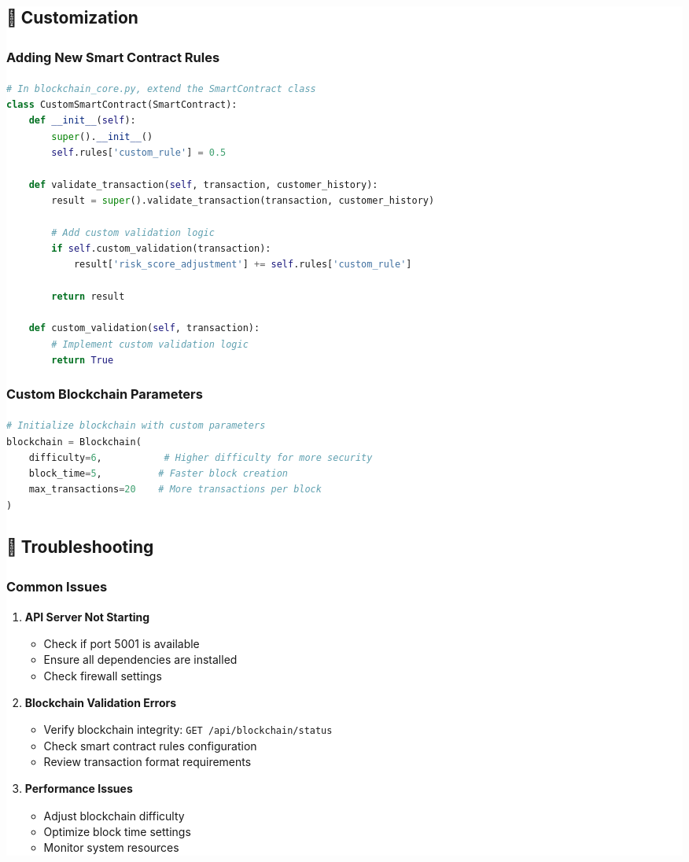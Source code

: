 ## 🔧 Customization

### Adding New Smart Contract Rules

```python
# In blockchain_core.py, extend the SmartContract class
class CustomSmartContract(SmartContract):
    def __init__(self):
        super().__init__()
        self.rules['custom_rule'] = 0.5
    
    def validate_transaction(self, transaction, customer_history):
        result = super().validate_transaction(transaction, customer_history)
        
        # Add custom validation logic
        if self.custom_validation(transaction):
            result['risk_score_adjustment'] += self.rules['custom_rule']
        
        return result
    
    def custom_validation(self, transaction):
        # Implement custom validation logic
        return True
```

### Custom Blockchain Parameters

```python
# Initialize blockchain with custom parameters
blockchain = Blockchain(
    difficulty=6,           # Higher difficulty for more security
    block_time=5,          # Faster block creation
    max_transactions=20    # More transactions per block
)
```

## 🐛 Troubleshooting

### Common Issues

1. **API Server Not Starting**
   - Check if port 5001 is available
   - Ensure all dependencies are installed
   - Check firewall settings

2. **Blockchain Validation Errors**
   - Verify blockchain integrity: `GET /api/blockchain/status`
   - Check smart contract rules configuration
   - Review transaction format requirements

3. **Performance Issues**
   - Adjust blockchain difficulty
   - Optimize block time settings
   - Monitor system resources

